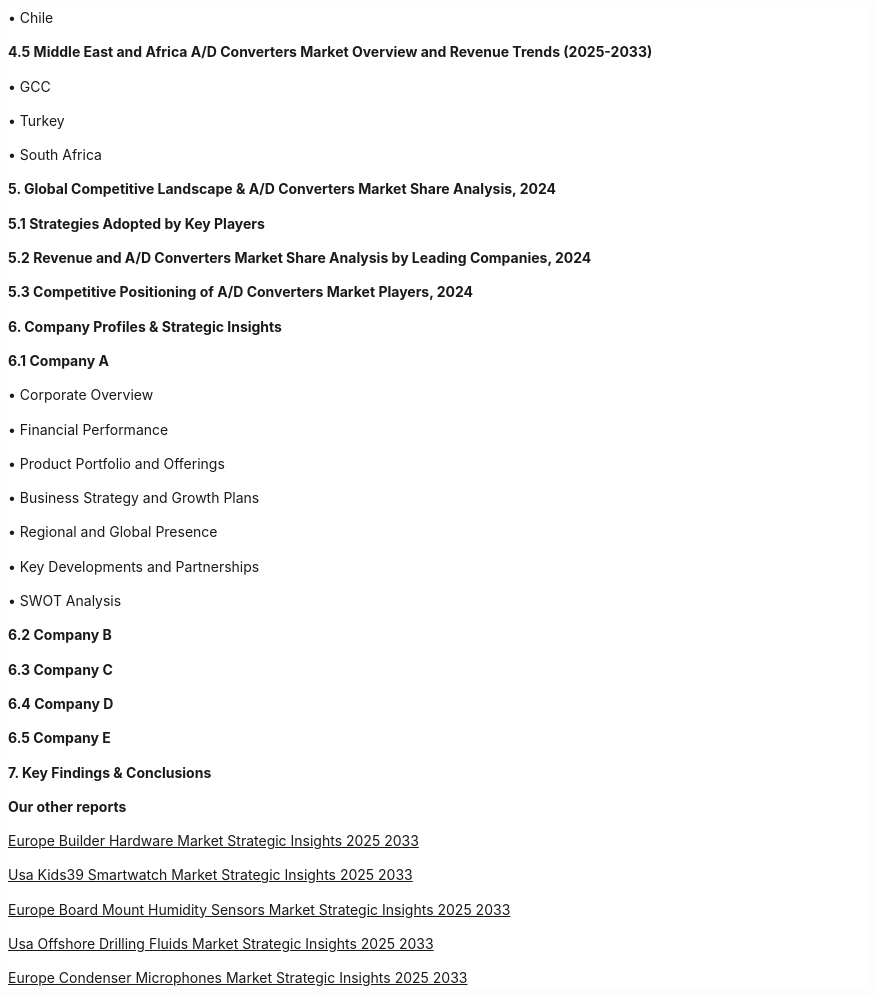 • Chile

<strong>4.5 Middle East and Africa A/D Converters Market Overview and Revenue Trends (2025-2033)</strong>

• GCC

• Turkey

• South Africa

<strong>5. Global Competitive Landscape & A/D Converters Market Share Analysis, 2024</strong>

<strong>5.1 Strategies Adopted by Key Players</strong>

<strong>5.2 Revenue and A/D Converters Market Share Analysis by Leading Companies, 2024</strong>

<strong>5.3 Competitive Positioning of A/D Converters Market Players, 2024</strong>

<strong>6. Company Profiles & Strategic Insights</strong>

<strong>6.1 Company A</strong>

• Corporate Overview

• Financial Performance

• Product Portfolio and Offerings

• Business Strategy and Growth Plans

• Regional and Global Presence

• Key Developments and Partnerships

• SWOT Analysis

<strong>6.2 Company B</strong>

<strong>6.3 Company C</strong>

<strong>6.4 Company D</strong>

<strong>6.5 Company E</strong>

<strong>7. Key Findings & Conclusions</strong>

<strong>Our other reports</strong>

<a href=https://www.linkedin.com/pulse/europe-builder-hardware-market-2025-key-developmental-a43mf/>Europe Builder Hardware Market Strategic Insights 2025   2033</a>

<a href=https://www.linkedin.com/pulse/usa-kids39-smartwatch-market-report-competitive-intelligence-lb7kf/>Usa Kids39 Smartwatch Market Strategic Insights 2025   2033</a>

<a href=https://www.linkedin.com/pulse/europe-board-mount-humidity-sensors-market-business-dgvpf/>Europe Board Mount Humidity Sensors Market Strategic Insights 2025   2033</a>

<a href=https://www.linkedin.com/pulse/usa-offshore-drilling-fluids-market-segmentation-bmhmf/>Usa Offshore Drilling Fluids Market Strategic Insights 2025   2033</a>

<a href=https://www.linkedin.com/pulse/europe-condenser-microphones-market-2025-key-qcsof/>Europe Condenser Microphones Market Strategic Insights 2025   2033</a>